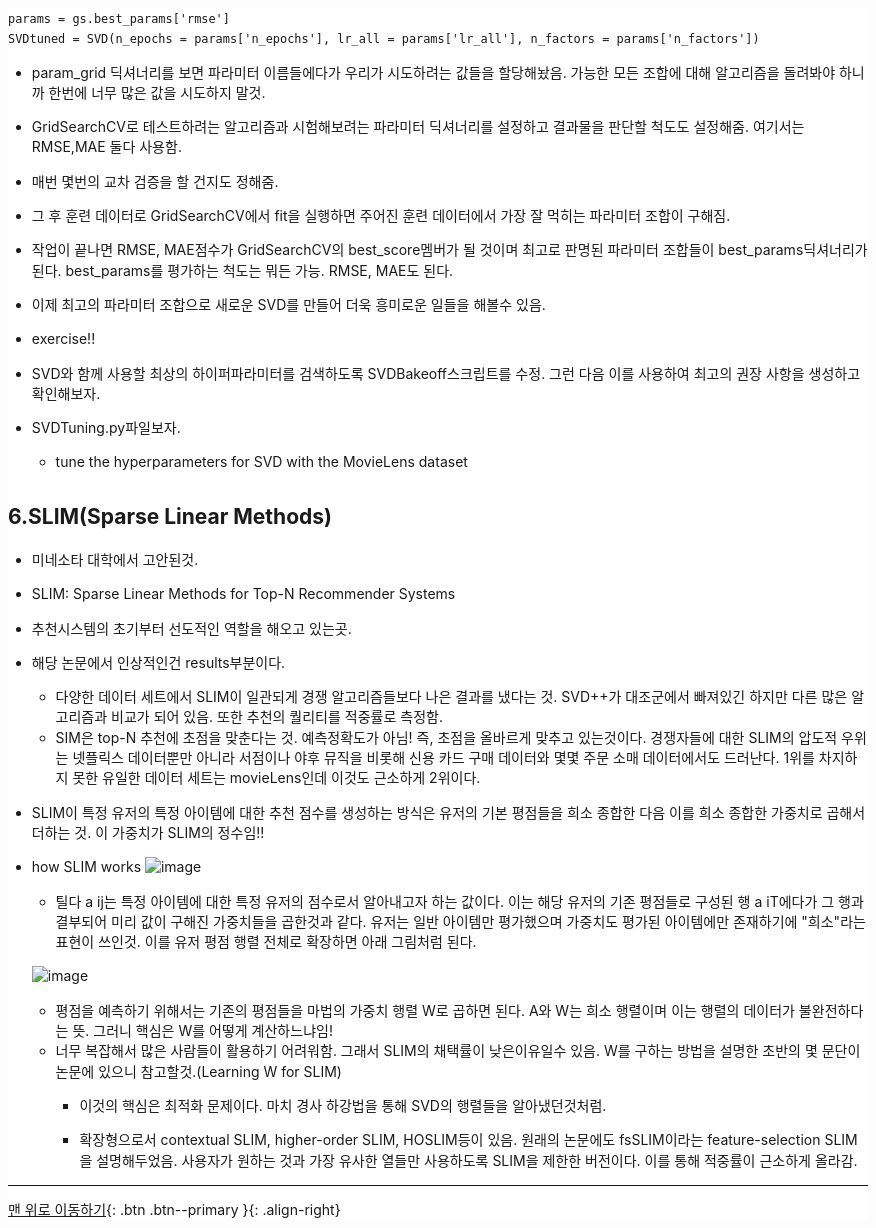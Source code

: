 ```
params = gs.best_params['rmse']
SVDtuned = SVD(n_epochs = params['n_epochs'], lr_all = params['lr_all'], n_factors = params['n_factors'])
```
  - param_grid 딕셔너리를 보면 파라미터 이름들에다가 우리가 시도하려는 값들을 할당해놨음. 가능한 모든 조합에 대해 알고리즘을 돌려봐야 하니까 한번에 너무 많은 값을 시도하지 말것.
  - GridSearchCV로 테스트하려는 알고리즘과 시험해보려는 파라미터 딕셔너리를 설정하고 결과물을 판단할 척도도 설정해줌. 여기서는 RMSE,MAE 둘다 사용함.
  - 매번 몇번의 교차 검증을 할 건지도 정해줌.
  - 그 후 훈련 데이터로 GridSearchCV에서 fit을 실행하면 주어진 훈련 데이터에서 가장 잘 먹히는 파라미터 조합이 구해짐.
  - 작업이 끝나면 RMSE, MAE점수가 GridSearchCV의 best_score멤버가 될 것이며 최고로 판명된 파라미터 조합들이 best_params딕셔너리가 된다. best_params를 평가하는 척도는 뭐든 가능. RMSE, MAE도 된다.
  - 이제 최고의 파라미터 조합으로 새로운 SVD를 만들어 더욱 흥미로운 일들을 해볼수 있음.

  - exercise!!
  - SVD와 함께 사용할 최상의 하이퍼파라미터를 검색하도록 SVDBakeoff스크립트를 수정. 그런 다음 이를 사용하여 최고의 권장 사항을 생성하고 확인해보자.
  - SVDTuning.py파일보자.
    - tune the hyperparameters for SVD with the MovieLens dataset

## 6.SLIM(Sparse Linear Methods)
- 미네소타 대학에서 고안된것.
- SLIM: Sparse Linear Methods for Top-N Recommender Systems
- 추천시스템의 초기부터 선도적인 역할을 해오고 있는곳.
- 해당 논문에서 인상적인건 results부분이다.
  - 다양한 데이터 세트에서 SLIM이 일관되게 경쟁 알고리즘들보다 나은 결과를 냈다는 것. SVD++가 대조군에서 빠져있긴 하지만 다른 많은 알고리즘과 비교가 되어 있음. 또한 추천의 퀄리티를 적중률로 측정함.
  - SIM은 top-N 추천에 초점을 맞춘다는 것. 예측정확도가 아님! 즉, 초점을 올바르게 맞추고 있는것이다. 경쟁자들에 대한 SLIM의 압도적 우위는 넷플릭스 데이터뿐만 아니라 서점이나 야후 뮤직을 비롯해 신용 카드 구매 데이터와 몇몇 주문 소매 데이터에서도 드러난다. 1위를 차지하지 못한 유일한 데이터 세트는 movieLens인데 이것도 근소하게 2위이다.

- SLIM이 특정 유저의 특정 아이템에 대한 추천 점수를 생성하는 방식은 유저의 기본 평점들을 희소 종합한 다음 이를 희소 종합한 가중치로 곱해서 더하는 것. 이 가중치가 SLIM의 정수임!! 

- how SLIM works
![image](https://github.com/OC-JSPark/oc-jspark.github.io/assets/46878973/73f4dea6-42d1-40cc-aec3-a6ed1753d3c1)

  - 틸다 a ij는 특정 아이템에 대한 특정 유저의 점수로서 알아내고자 하는 값이다. 이는 해당 유저의 기존 평점들로 구성된 행 a iT에다가 그 행과 결부되어 미리 값이 구해진 가중치들을 곱한것과 같다. 유저는 일반 아이템만 평가했으며 가중치도 평가된 아이템에만 존재하기에 "희소"라는 표현이 쓰인것. 이를 유저 평점 행렬 전체로 확장하면 아래 그림처럼 된다.

  ![image](https://github.com/OC-JSPark/oc-jspark.github.io/assets/46878973/6aa6cc56-66e9-4a36-8215-8e5ad840b029)

    - 평점을 예측하기 위해서는 기존의 평점들을 마법의 가중치 행렬 W로 곱하면 된다. A와 W는 희소 행렬이며 이는 행렬의 데이터가 불완전하다는 뜻.  그러니 핵심은 W를 어떻게 계산하느냐임!
    - 너무 복잡해서 많은 사람들이 활용하기 어려워함. 그래서 SLIM의 채택률이 낮은이유일수 있음. W를 구하는 방법을 설명한 초반의 몇 문단이 논문에 있으니 참고할것.(Learning W for SLIM)
      - 이것의 핵심은 최적화 문제이다. 마치 경사 하강법을 통해 SVD의 행렬들을 알아냈던것처럼.

      - 확장형으로서 contextual SLIM, higher-order SLIM, HOSLIM등이 있음. 원래의 논문에도 fsSLIM이라는 feature-selection SLIM을 설명해두었음. 사용자가 원하는 것과 가장 유사한 열들만 사용하도록 SLIM을 제한한 버전이다. 이를 통해 적중률이 근소하게 올라감.

---


[맨 위로 이동하기](#){: .btn .btn--primary }{: .align-right}